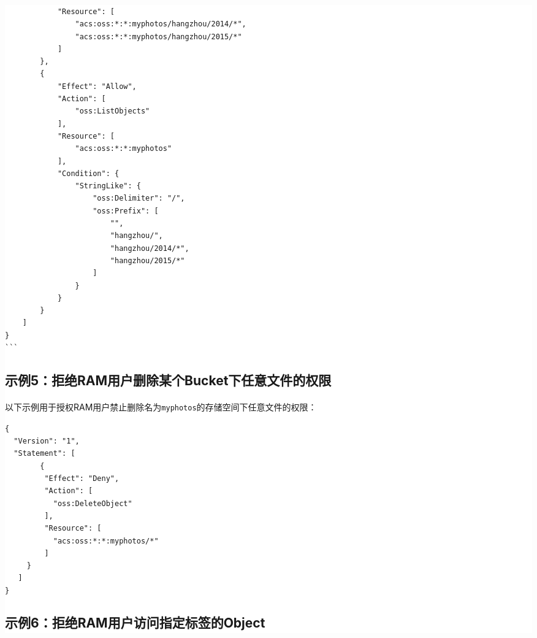                 "Resource": [
                    "acs:oss:*:*:myphotos/hangzhou/2014/*",
                    "acs:oss:*:*:myphotos/hangzhou/2015/*"
                ]
            },
            {
                "Effect": "Allow",
                "Action": [
                    "oss:ListObjects"
                ],
                "Resource": [
                    "acs:oss:*:*:myphotos"
                ],
                "Condition": {
                    "StringLike": {
                        "oss:Delimiter": "/",
                        "oss:Prefix": [
                            "",
                            "hangzhou/",
                            "hangzhou/2014/*",
                            "hangzhou/2015/*"
                        ]
                    }
                }
            }
        ]
    }
    ```


## 示例5：拒绝RAM用户删除某个Bucket下任意文件的权限

以下示例用于授权RAM用户禁止删除名为`myphotos`的存储空间下任意文件的权限：

```
{
  "Version": "1",
  "Statement": [
        {
         "Effect": "Deny",
         "Action": [
           "oss:DeleteObject"
         ],
         "Resource": [
           "acs:oss:*:*:myphotos/*"
         ]
     }
   ]
}
```

## 示例6：拒绝RAM用户访问指定标签的Object

